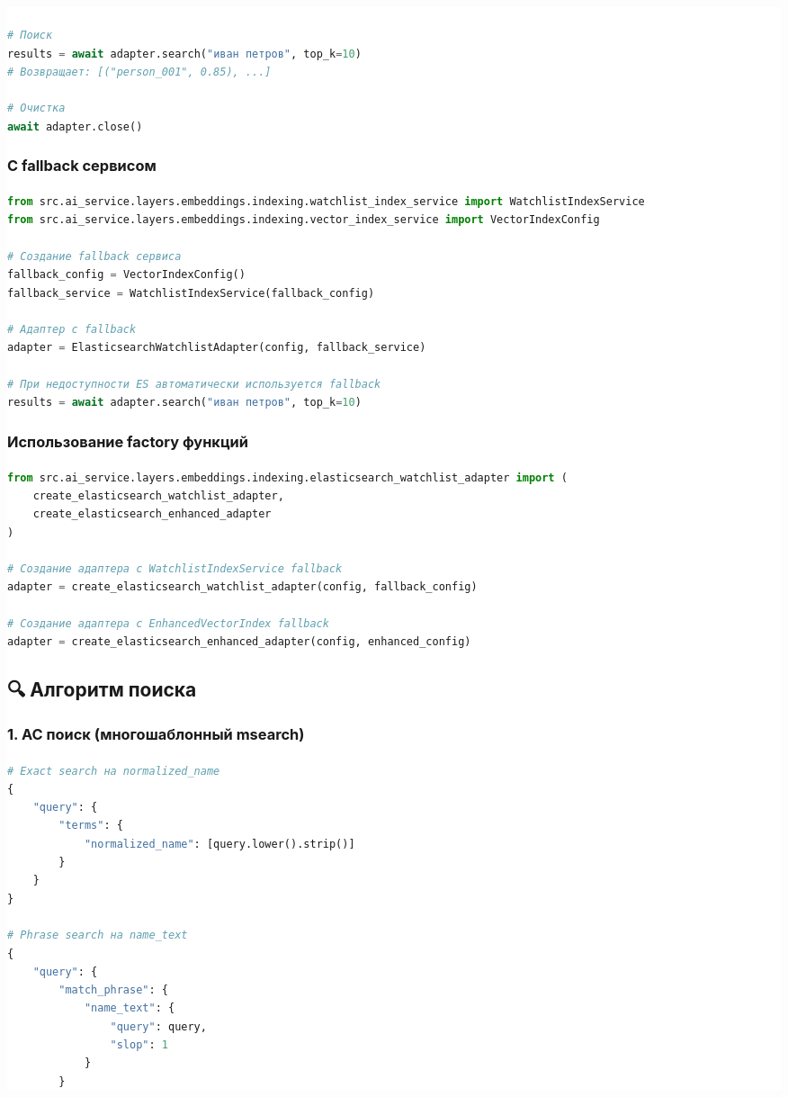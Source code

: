 ```python

# Поиск
results = await adapter.search("иван петров", top_k=10)
# Возвращает: [("person_001", 0.85), ...]

# Очистка
await adapter.close()
```

### С fallback сервисом

```python
from src.ai_service.layers.embeddings.indexing.watchlist_index_service import WatchlistIndexService
from src.ai_service.layers.embeddings.indexing.vector_index_service import VectorIndexConfig

# Создание fallback сервиса
fallback_config = VectorIndexConfig()
fallback_service = WatchlistIndexService(fallback_config)

# Адаптер с fallback
adapter = ElasticsearchWatchlistAdapter(config, fallback_service)

# При недоступности ES автоматически используется fallback
results = await adapter.search("иван петров", top_k=10)
```

### Использование factory функций

```python
from src.ai_service.layers.embeddings.indexing.elasticsearch_watchlist_adapter import (
    create_elasticsearch_watchlist_adapter,
    create_elasticsearch_enhanced_adapter
)

# Создание адаптера с WatchlistIndexService fallback
adapter = create_elasticsearch_watchlist_adapter(config, fallback_config)

# Создание адаптера с EnhancedVectorIndex fallback
adapter = create_elasticsearch_enhanced_adapter(config, enhanced_config)
```

## 🔍 Алгоритм поиска

### 1. AC поиск (многошаблонный msearch)

```python
# Exact search на normalized_name
{
    "query": {
        "terms": {
            "normalized_name": [query.lower().strip()]
        }
    }
}

# Phrase search на name_text
{
    "query": {
        "match_phrase": {
            "name_text": {
                "query": query,
                "slop": 1
            }
        }
```